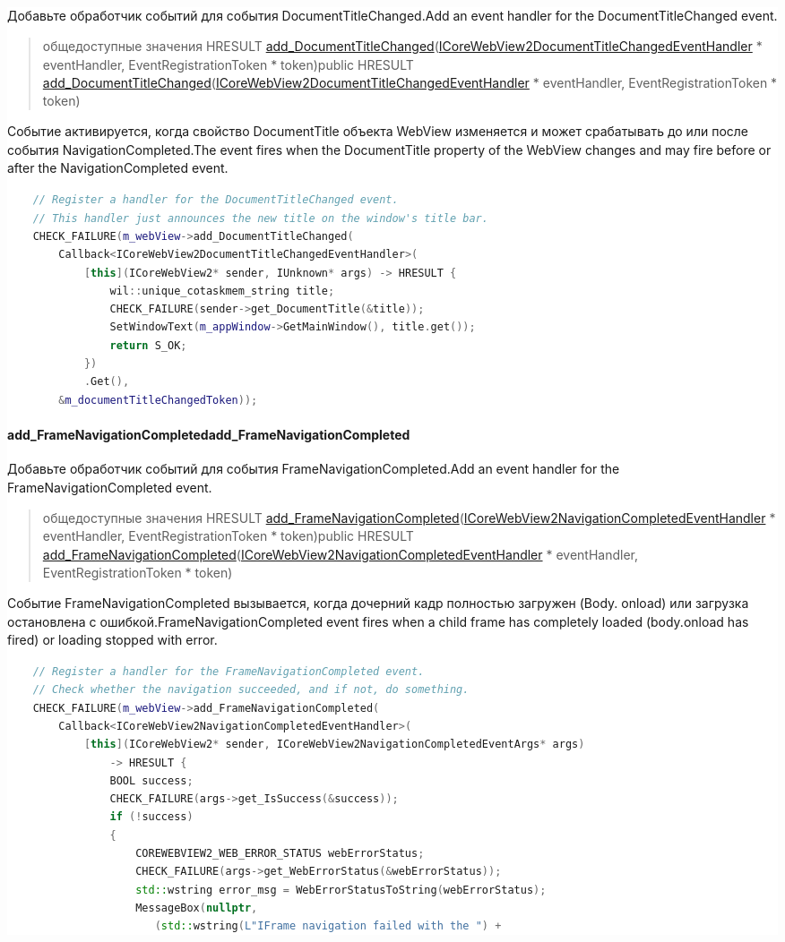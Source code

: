 <span data-ttu-id="4d2ff-329">Добавьте обработчик событий для события DocumentTitleChanged.</span><span class="sxs-lookup"><span data-stu-id="4d2ff-329">Add an event handler for the DocumentTitleChanged event.</span></span>

> <span data-ttu-id="4d2ff-330">общедоступные значения HRESULT [add_DocumentTitleChanged](#add_documenttitlechanged)([ICoreWebView2DocumentTitleChangedEventHandler](icorewebview2documenttitlechangedeventhandler.md) \* eventHandler, EventRegistrationToken \* token)</span><span class="sxs-lookup"><span data-stu-id="4d2ff-330">public HRESULT [add_DocumentTitleChanged](#add_documenttitlechanged)([ICoreWebView2DocumentTitleChangedEventHandler](icorewebview2documenttitlechangedeventhandler.md) \* eventHandler, EventRegistrationToken \* token)</span></span>

<span data-ttu-id="4d2ff-331">Событие активируется, когда свойство DocumentTitle объекта WebView изменяется и может срабатывать до или после события NavigationCompleted.</span><span class="sxs-lookup"><span data-stu-id="4d2ff-331">The event fires when the DocumentTitle property of the WebView changes and may fire before or after the NavigationCompleted event.</span></span>

```cpp
    // Register a handler for the DocumentTitleChanged event.
    // This handler just announces the new title on the window's title bar.
    CHECK_FAILURE(m_webView->add_DocumentTitleChanged(
        Callback<ICoreWebView2DocumentTitleChangedEventHandler>(
            [this](ICoreWebView2* sender, IUnknown* args) -> HRESULT {
                wil::unique_cotaskmem_string title;
                CHECK_FAILURE(sender->get_DocumentTitle(&title));
                SetWindowText(m_appWindow->GetMainWindow(), title.get());
                return S_OK;
            })
            .Get(),
        &m_documentTitleChangedToken));
```

#### <span data-ttu-id="4d2ff-332">add_FrameNavigationCompleted</span><span class="sxs-lookup"><span data-stu-id="4d2ff-332">add_FrameNavigationCompleted</span></span> 

<span data-ttu-id="4d2ff-333">Добавьте обработчик событий для события FrameNavigationCompleted.</span><span class="sxs-lookup"><span data-stu-id="4d2ff-333">Add an event handler for the FrameNavigationCompleted event.</span></span>

> <span data-ttu-id="4d2ff-334">общедоступные значения HRESULT [add_FrameNavigationCompleted](#add_framenavigationcompleted)([ICoreWebView2NavigationCompletedEventHandler](icorewebview2navigationcompletedeventhandler.md) \* eventHandler, EventRegistrationToken \* token)</span><span class="sxs-lookup"><span data-stu-id="4d2ff-334">public HRESULT [add_FrameNavigationCompleted](#add_framenavigationcompleted)([ICoreWebView2NavigationCompletedEventHandler](icorewebview2navigationcompletedeventhandler.md) \* eventHandler, EventRegistrationToken \* token)</span></span>

<span data-ttu-id="4d2ff-335">Событие FrameNavigationCompleted вызывается, когда дочерний кадр полностью загружен (Body. onload) или загрузка остановлена с ошибкой.</span><span class="sxs-lookup"><span data-stu-id="4d2ff-335">FrameNavigationCompleted event fires when a child frame has completely loaded (body.onload has fired) or loading stopped with error.</span></span>

```cpp
    // Register a handler for the FrameNavigationCompleted event.
    // Check whether the navigation succeeded, and if not, do something.
    CHECK_FAILURE(m_webView->add_FrameNavigationCompleted(
        Callback<ICoreWebView2NavigationCompletedEventHandler>(
            [this](ICoreWebView2* sender, ICoreWebView2NavigationCompletedEventArgs* args)
                -> HRESULT {
                BOOL success;
                CHECK_FAILURE(args->get_IsSuccess(&success));
                if (!success)
                {
                    COREWEBVIEW2_WEB_ERROR_STATUS webErrorStatus;
                    CHECK_FAILURE(args->get_WebErrorStatus(&webErrorStatus));
                    std::wstring error_msg = WebErrorStatusToString(webErrorStatus);
                    MessageBox(nullptr,
                       (std::wstring(L"IFrame navigation failed with the ") +
```